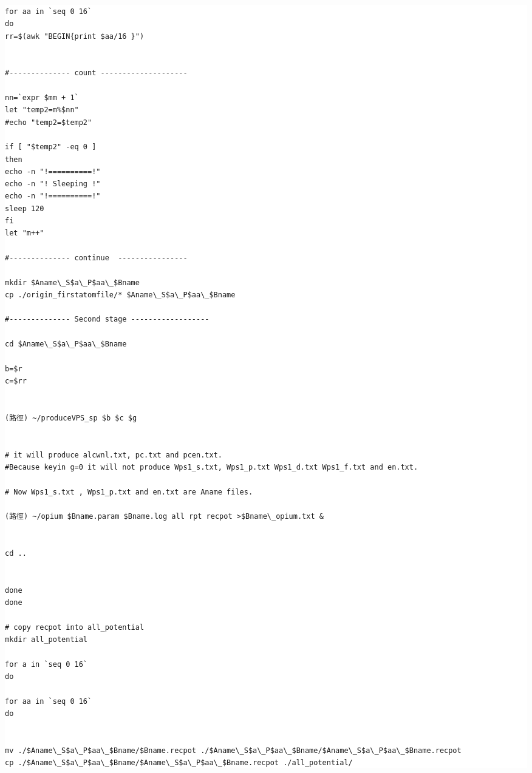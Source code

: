 ```
for aa in `seq 0 16`
do
rr=$(awk "BEGIN{print $aa/16 }")


#-------------- count --------------------

nn=`expr $mm + 1`
let "temp2=m%$nn"
#echo "temp2=$temp2"

if [ "$temp2" -eq 0 ]
then
echo -n "!==========!"
echo -n "! Sleeping !"
echo -n "!==========!"
sleep 120
fi
let "m++"

#-------------- continue  ----------------

mkdir $Aname\_S$a\_P$aa\_$Bname
cp ./origin_firstatomfile/* $Aname\_S$a\_P$aa\_$Bname

#-------------- Second stage ------------------

cd $Aname\_S$a\_P$aa\_$Bname

b=$r
c=$rr


(路徑) ~/produceVPS_sp $b $c $g


# it will produce alcwnl.txt, pc.txt and pcen.txt.
#Because keyin g=0 it will not produce Wps1_s.txt, Wps1_p.txt Wps1_d.txt Wps1_f.txt and en.txt.

# Now Wps1_s.txt , Wps1_p.txt and en.txt are Aname files.

(路徑) ~/opium $Bname.param $Bname.log all rpt recpot >$Bname\_opium.txt &


cd ..


done
done

# copy recpot into all_potential
mkdir all_potential

for a in `seq 0 16`
do

for aa in `seq 0 16`
do


mv ./$Aname\_S$a\_P$aa\_$Bname/$Bname.recpot ./$Aname\_S$a\_P$aa\_$Bname/$Aname\_S$a\_P$aa\_$Bname.recpot
cp ./$Aname\_S$a\_P$aa\_$Bname/$Aname\_S$a\_P$aa\_$Bname.recpot ./all_potential/
```